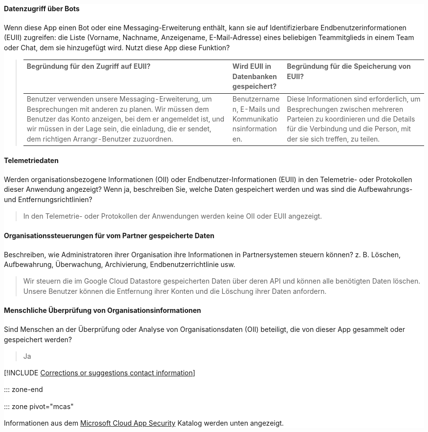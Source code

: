 #### <a name="data-access-via-bots"></a>Datenzugriff über Bots

Wenn diese App einen Bot oder eine Messaging-Erweiterung enthält, kann sie auf Identifizierbare Endbenutzerinformationen (EUII) zugreifen: die Liste (Vorname, Nachname, Anzeigename, E-Mail-Adresse) eines beliebigen Teammitglieds in einem Team oder Chat, dem sie hinzugefügt wird. Nutzt diese App diese Funktion?

>| **Begründung für den Zugriff auf EUII?**  | **Wird EUII in Datenbanken gespeichert?** | **Begründung für die Speicherung von EUII?** |
>|:---------------------------------------|:-----------------------------------|:------------------------------------|
>| Benutzer verwenden unsere Messaging-Erweiterung, um Besprechungen mit anderen zu planen. Wir müssen dem Benutzer das Konto anzeigen, bei dem er angemeldet ist, und wir müssen in der Lage sein, die einladung, die er sendet, dem richtigen Arrangr-Benutzer zuzuordnen. | Benutzernamen, E-Mails und Kommunikationsinformationen. | Diese Informationen sind erforderlich, um Besprechungen zwischen mehreren Parteien zu koordinieren und die Details für die Verbindung und die Person, mit der sie sich treffen, zu teilen. |


#### <a name="telemetry-data"></a>Telemetriedaten

Werden organisationsbezogene Informationen (OII) oder Endbenutzer-Informationen (EUII) in den Telemetrie- oder Protokollen dieser Anwendung angezeigt? Wenn ja, beschreiben Sie, welche Daten gespeichert werden und was sind die Aufbewahrungs- und Entfernungsrichtlinien?

>In den Telemetrie- oder Protokollen der Anwendungen werden keine OII oder EUII angezeigt.

#### <a name="organizational-controls-for-data-stored-by-partner"></a>Organisationssteuerungen für vom Partner gespeicherte Daten

Beschreiben, wie Administratoren ihrer Organisation ihre Informationen in Partnersystemen steuern können? z. B. Löschen, Aufbewahrung, Überwachung, Archivierung, Endbenutzerrichtlinie usw.

>Wir steuern die im Google Cloud Datastore gespeicherten Daten über deren API und können alle benötigten Daten löschen. Unsere Benutzer können die Entfernung ihrer Konten und die Löschung ihrer Daten anfordern.

#### <a name="human-review-of-organizational-information"></a>Menschliche Überprüfung von Organisationsinformationen

Sind Menschen an der Überprüfung oder Analyse von Organisationsdaten (OII) beteiligt, die von dieser App gesammelt oder gespeichert werden?

>Ja

[!INCLUDE [Corrections or suggestions contact information](../includes/corrections-or-suggestions.md)]

::: zone-end

::: zone pivot="mcas"

Informationen aus dem [Microsoft Cloud App Security](https://www.microsoft.com/enterprise-mobility-security/cloud-app-security) Katalog werden unten angezeigt.
